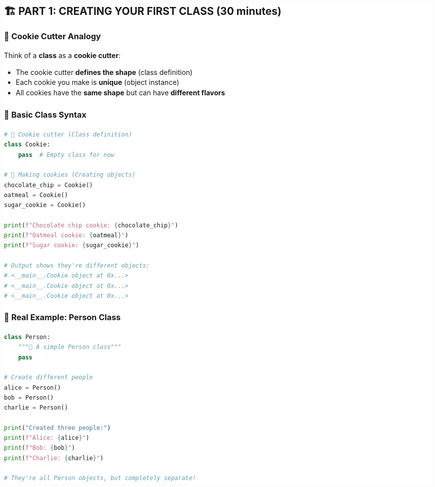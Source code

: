 
## 🏗️ **PART 1: CREATING YOUR FIRST CLASS (30 minutes)**

### 🍪 **Cookie Cutter Analogy**

Think of a **class** as a **cookie cutter**:
- The cookie cutter **defines the shape** (class definition)
- Each cookie you make is **unique** (object instance)
- All cookies have the **same shape** but can have **different flavors**

### 📝 **Basic Class Syntax**

```python
# 🍪 Cookie cutter (Class definition)
class Cookie:
    pass  # Empty class for now

# 🍪 Making cookies (Creating objects)
chocolate_chip = Cookie()
oatmeal = Cookie()
sugar_cookie = Cookie()

print(f"Chocolate chip cookie: {chocolate_chip}")
print(f"Oatmeal cookie: {oatmeal}")
print(f"Sugar cookie: {sugar_cookie}")

# Output shows they're different objects:
# <__main__.Cookie object at 0x...>
# <__main__.Cookie object at 0x...>
# <__main__.Cookie object at 0x...>
```

### 👤 **Real Example: Person Class**

```python
class Person:
    """👤 A simple Person class"""
    pass

# Create different people
alice = Person()
bob = Person()
charlie = Person()

print("Created three people:")
print(f"Alice: {alice}")
print(f"Bob: {bob}")
print(f"Charlie: {charlie}")

# They're all Person objects, but completely separate!
```
